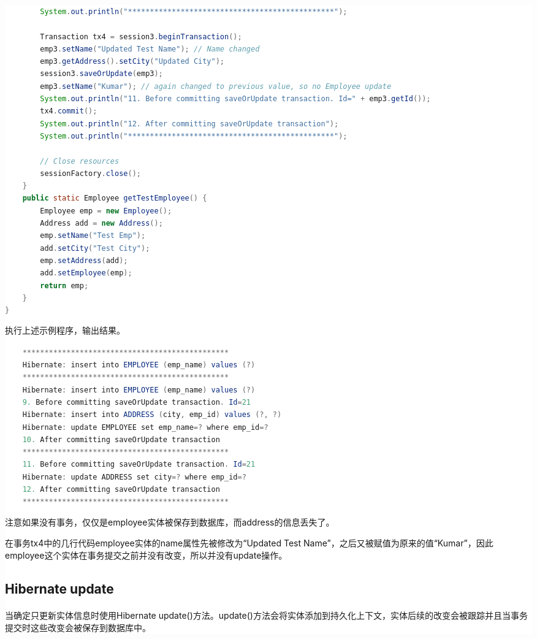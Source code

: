 ```JAVA
		System.out.println("***********************************************");

		Transaction tx4 = session3.beginTransaction();
		emp3.setName("Updated Test Name"); // Name changed
		emp3.getAddress().setCity("Updated City");
		session3.saveOrUpdate(emp3);
		emp3.setName("Kumar"); // again changed to previous value, so no Employee update
		System.out.println("11. Before committing saveOrUpdate transaction. Id=" + emp3.getId());
		tx4.commit();
		System.out.println("12. After committing saveOrUpdate transaction");
		System.out.println("***********************************************");

		// Close resources
		sessionFactory.close();
	}
	public static Employee getTestEmployee() {
		Employee emp = new Employee();
		Address add = new Address();
		emp.setName("Test Emp");
		add.setCity("Test City");
		emp.setAddress(add);
		add.setEmployee(emp);
		return emp;
	}
}
```
执行上述示例程序，输出结果。
```JAVA
	***********************************************
	Hibernate: insert into EMPLOYEE (emp_name) values (?)
	***********************************************
	Hibernate: insert into EMPLOYEE (emp_name) values (?)
	9. Before committing saveOrUpdate transaction. Id=21
	Hibernate: insert into ADDRESS (city, emp_id) values (?, ?)
	Hibernate: update EMPLOYEE set emp_name=? where emp_id=?
	10. After committing saveOrUpdate transaction
	***********************************************
	11. Before committing saveOrUpdate transaction. Id=21
	Hibernate: update ADDRESS set city=? where emp_id=?
	12. After committing saveOrUpdate transaction
	***********************************************
```

注意如果没有事务，仅仅是employee实体被保存到数据库，而address的信息丢失了。

在事务tx4中的几行代码employee实体的name属性先被修改为“Updated Test Name”，之后又被赋值为原来的值“Kumar”，因此employee这个实体在事务提交之前并没有改变，所以并没有update操作。

## Hibernate update ##

当确定只更新实体信息时使用Hibernate update()方法。update()方法会将实体添加到持久化上下文，实体后续的改变会被跟踪并且当事务提交时这些改变会被保存到数据库中。
